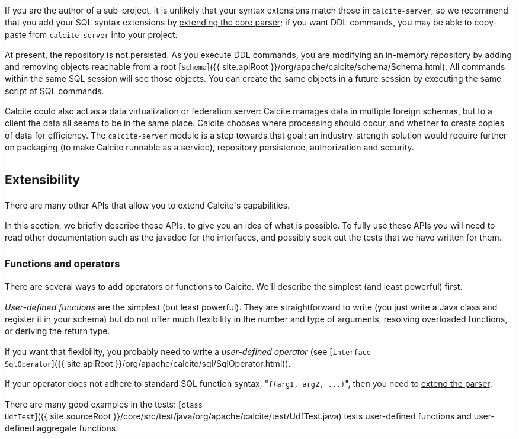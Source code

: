 If you are the author of a sub-project, it is unlikely that your syntax
extensions match those in `calcite-server`, so we recommend that you add your
SQL syntax extensions by [extending the core parser](#extending-the-parser);
if you want DDL commands, you may be able to copy-paste from `calcite-server`
into your project.

At present, the repository is not persisted. As you execute DDL commands, you
are modifying an in-memory repository by adding and removing objects
reachable from a root
[<code>Schema</code>]({{ site.apiRoot }}/org/apache/calcite/schema/Schema.html).
All commands within the same SQL session will see those objects.
You can create the same objects in a future session by executing the same
script of SQL commands.

Calcite could also act as a data virtualization or federation server:
Calcite manages data in multiple foreign schemas, but to a client the data
all seems to be in the same place. Calcite chooses where processing should
occur, and whether to create copies of data for efficiency.
The `calcite-server` module is a step towards that goal; an
industry-strength solution would require further on packaging (to make Calcite
runnable as a service), repository persistence, authorization and security.

## Extensibility

There are many other APIs that allow you to extend Calcite's capabilities.

In this section, we briefly describe those APIs, to give you an idea of what is
possible. To fully use these APIs you will need to read other documentation
such as the javadoc for the interfaces, and possibly seek out the tests that
we have written for them.

### Functions and operators

There are several ways to add operators or functions to Calcite.
We'll describe the simplest (and least powerful) first.

*User-defined functions* are the simplest (but least powerful).
They are straightforward to write (you just write a Java class and register it
in your schema) but do not offer much flexibility in the number and type of
arguments, resolving overloaded functions, or deriving the return type.

If you want that flexibility, you probably need to write a
*user-defined operator*
(see [<code>interface SqlOperator</code>]({{ site.apiRoot }}/org/apache/calcite/sql/SqlOperator.html)).

If your operator does not adhere to standard SQL function syntax,
"`f(arg1, arg2, ...)`", then you need to
[extend the parser](#extending-the-parser).

There are many good examples in the tests:
[<code>class UdfTest</code>]({{ site.sourceRoot }}/core/src/test/java/org/apache/calcite/test/UdfTest.java)
tests user-defined functions and user-defined aggregate functions.
